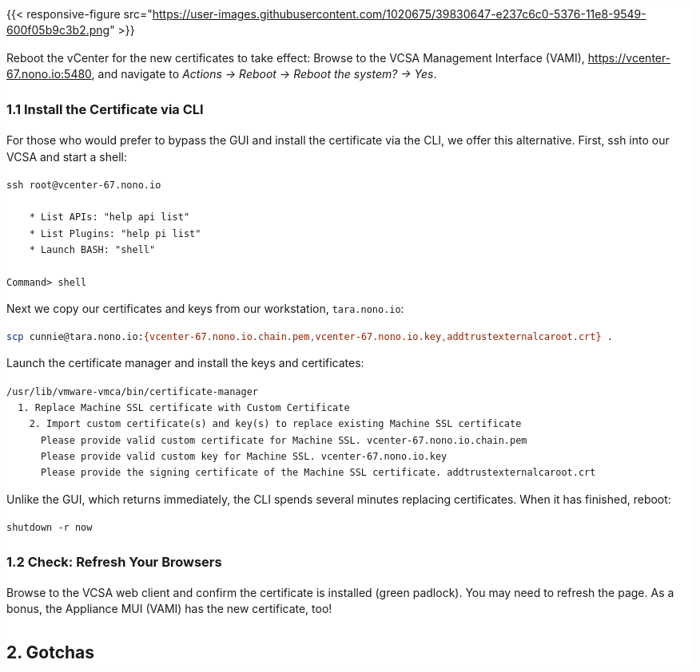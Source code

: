 {{< responsive-figure src="https://user-images.githubusercontent.com/1020675/39830647-e237c6c0-5376-11e8-9549-600f05b9c3b2.png" >}}

Reboot the vCenter for the new certificates to take effect:
Browse to the VCSA Management Interface (VAMI),
https://vcenter-67.nono.io:5480, and navigate to *Actions → Reboot →
Reboot the system? → Yes*.

### 1.1 Install the Certificate via CLI

For those who would prefer to bypass the GUI and install the certificate via the
CLI, we offer this alternative. First, ssh into our VCSA and start a shell:

```
ssh root@vcenter-67.nono.io

    * List APIs: "help api list"
    * List Plugins: "help pi list"
    * Launch BASH: "shell"

Command> shell
```

Next we copy our certificates and keys from our workstation, `tara.nono.io`:

```bash
scp cunnie@tara.nono.io:{vcenter-67.nono.io.chain.pem,vcenter-67.nono.io.key,addtrustexternalcaroot.crt} .
```

Launch the certificate manager and install the keys and certificates:

```
/usr/lib/vmware-vmca/bin/certificate-manager
  1. Replace Machine SSL certificate with Custom Certificate
    2. Import custom certificate(s) and key(s) to replace existing Machine SSL certificate
      Please provide valid custom certificate for Machine SSL. vcenter-67.nono.io.chain.pem
      Please provide valid custom key for Machine SSL. vcenter-67.nono.io.key
      Please provide the signing certificate of the Machine SSL certificate. addtrustexternalcaroot.crt
```

Unlike the GUI, which returns immediately, the CLI spends several minutes replacing certificates. When it has finished, reboot:

```
shutdown -r now
```

### 1.2 Check: Refresh Your Browsers

Browse to the VCSA web client and confirm the certificate is installed (green
padlock). You may need to refresh the page. As a bonus, the Appliance MUI (VAMI)
has the new certificate, too!

## 2. Gotchas
